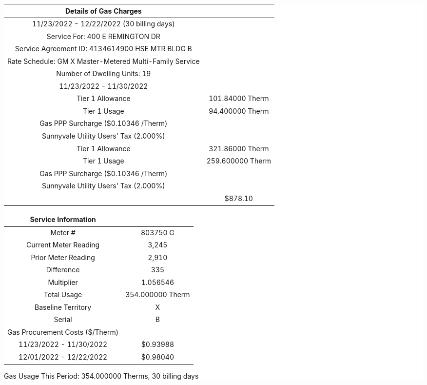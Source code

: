 | Details of Gas Charges |  |
| :--: | :--: |
| 11/23/2022 - 12/22/2022 (30 billing days) |  |
| Service For: 400 E REMINGTON DR |  |
| Service Agreement ID: 4134614900 HSE MTR BLDG B |  |
| Rate Schedule: GM X Master-Metered Multi-Family Service |  |
| Number of Dwelling Units: 19 |  |
| 11/23/2022 - 11/30/2022 |  |
| Tier 1 Allowance | 101.84000 Therm |
| Tier 1 Usage | 94.400000 Therm |
| Gas PPP Surcharge (\$0.10346 /Therm) |  |
| Sunnyvale Utility Users' Tax (2.000\%) |  |
| Tier 1 Allowance | 321.86000 Therm |
| Tier 1 Usage | 259.600000 Therm |
| Gas PPP Surcharge (\$0.10346 /Therm) |  |
| Sunnyvale Utility Users' Tax (2.000\%) |  |
|  | $\$ 878.10$ |


| Service Information |  |
| :--: | :--: |
| Meter \# | 803750 G |
| Current Meter Reading | 3,245 |
| Prior Meter Reading | 2,910 |
| Difference | 335 |
| Multiplier | 1.056546 |
| Total Usage | 354.000000 Therm |
| Baseline Territory | X |
| Serial | B |
| Gas Procurement Costs (\$/Therm) |  |
| 11/23/2022 - 11/30/2022 | $\$ 0.93988$ |
| 12/01/2022 - 12/22/2022 | $\$ 0.98040$ |

Gas Usage This Period: 354.000000 Therms, 30 billing days